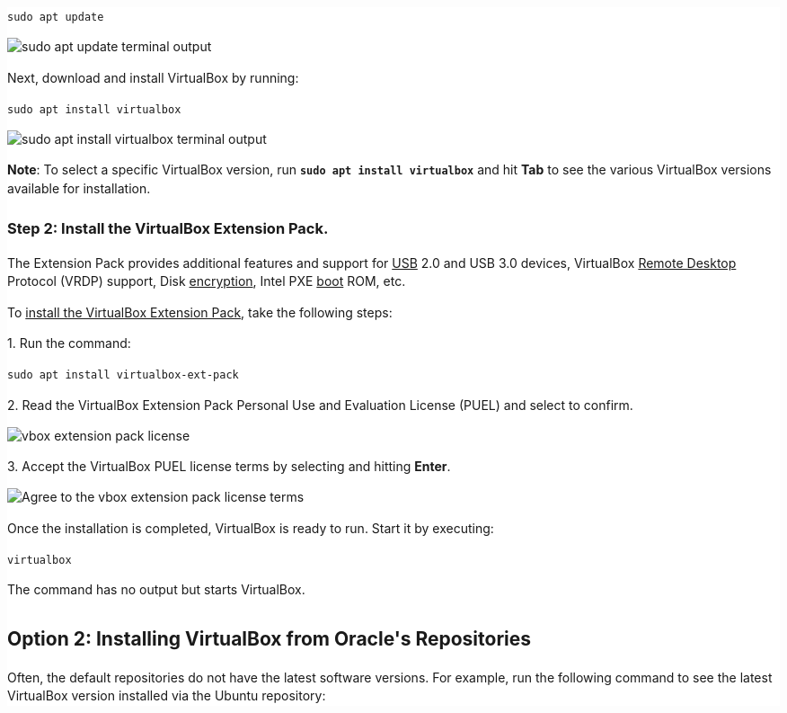 ```
sudo apt update
```

![sudo apt update terminal output](https://phoenixnap.com/kb/wp-content/uploads/2024/03/sudo-apt-update-terminal-output-1.png)

Next, download and install VirtualBox by running:

```
sudo apt install virtualbox
```

![sudo apt install virtualbox terminal output](https://phoenixnap.com/kb/wp-content/uploads/2024/03/sudo-apt-install-virtualbox-terminal-output.png)

**Note**: To select a specific VirtualBox version, run **`sudo apt install virtualbox`** and hit **Tab** to see the various VirtualBox versions available for installation.

### Step 2: Install the VirtualBox Extension Pack.

The Extension Pack provides additional features and support for [USB](https://phoenixnap.com/glossary/what-is-a-usb) 2.0 and USB 3.0 devices, VirtualBox [Remote Desktop](https://phoenixnap.com/glossary/what-is-remote-desktop) Protocol (VRDP) support, Disk [encryption](https://phoenixnap.com/glossary/encryption-definition), Intel PXE [boot](https://phoenixnap.com/glossary/boot-definition) ROM, etc.

To [install the VirtualBox Extension Pack](https://phoenixnap.com/kb/install-virtualbox-extension-pack), take the following steps:

1\. Run the command:

```
sudo apt install virtualbox-ext-pack
```

2\. Read the VirtualBox Extension Pack Personal Use and Evaluation License (PUEL) and select **<Ok>** to confirm.

![vbox extension pack license](https://phoenixnap.com/kb/wp-content/uploads/2024/03/vbox-extension-pack-license.png)

3\. Accept the VirtualBox PUEL license terms by selecting **<Yes>** and hitting **Enter**.

![Agree to the vbox extension pack license terms](https://phoenixnap.com/kb/wp-content/uploads/2024/03/agree-to-vbox-extension-pack-license-terms-1.png)

Once the installation is completed, VirtualBox is ready to run. Start it by executing:

```
virtualbox
```

The command has no output but starts VirtualBox.

## Option 2: Installing VirtualBox from Oracle's Repositories

Often, the default repositories do not have the latest software versions. For example, run the following command to see the latest VirtualBox version installed via the Ubuntu repository:
